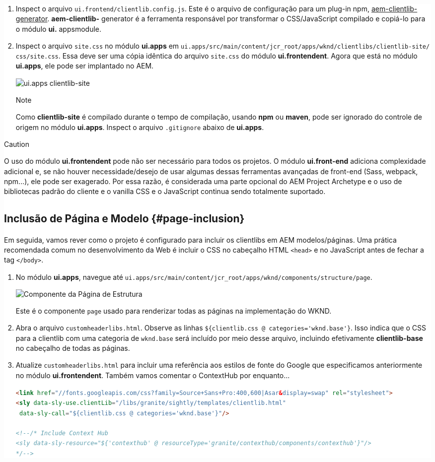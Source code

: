 1. Inspect o arquivo `ui.frontend/clientlib.config.js`. Este é o arquivo de configuração para um plug-in npm, [aem-clientlib-generator](https://github.com/wcm-io-frontend/aem-clientlib-generator). **aem-clientlib-** generator é a ferramenta responsável por transformar o CSS/JavaScript compilado e copiá-lo para o módulo  **ui.** appsmodule.

1. Inspect o arquivo `site.css` no módulo **ui.apps** em `ui.apps/src/main/content/jcr_root/apps/wknd/clientlibs/clientlib-site/css/site.css`. Essa deve ser uma cópia idêntica do arquivo `site.css` do módulo **ui.frontendent**. Agora que está no módulo **ui.apps**, ele pode ser implantado no AEM.

   ![ui.apps clientlib-site](assets/client-side-libraries/ui-apps-clientlib-site-css.png)

   >[!NOTE]
   >
   > Como **clientlib-site** é compilado durante o tempo de compilação, usando **npm** ou **maven**, pode ser ignorado do controle de origem no módulo **ui.apps**. Inspect o arquivo `.gitignore` abaixo de **ui.apps**.

>[!CAUTION]
>
> O uso do módulo **ui.frontendent** pode não ser necessário para todos os projetos. O módulo **ui.front-end** adiciona complexidade adicional e, se não houver necessidade/desejo de usar algumas dessas ferramentas avançadas de front-end (Sass, webpack, npm...), ele pode ser exagerado. Por essa razão, é considerada uma parte opcional do AEM Project Archetype e o uso de bibliotecas padrão do cliente e o vanilla CSS e o JavaScript continua sendo totalmente suportado.

## Inclusão de Página e Modelo {#page-inclusion}

Em seguida, vamos rever como o projeto é configurado para incluir os clientlibs em AEM modelos/páginas. Uma prática recomendada comum no desenvolvimento da Web é incluir o CSS no cabeçalho HTML `<head>` e no JavaScript antes de fechar a tag `</body>`.

1. No módulo **ui.apps**, navegue até `ui.apps/src/main/content/jcr_root/apps/wknd/components/structure/page`.

   ![Componente da Página de Estrutura](assets/client-side-libraries/customheaderlibs-html.png)

   Este é o componente `page` usado para renderizar todas as páginas na implementação do WKND.

1. Abra o arquivo `customheaderlibs.html`. Observe as linhas `${clientlib.css @ categories='wknd.base'}`. Isso indica que o CSS para a clientlib com uma categoria de `wknd.base` será incluído por meio desse arquivo, incluindo efetivamente **clientlib-base** no cabeçalho de todas as páginas.

1. Atualize `customheaderlibs.html` para incluir uma referência aos estilos de fonte do Google que especificamos anteriormente no módulo **ui.frontendent**. Também vamos comentar o ContextHub por enquanto...

   ```html
   <link href="//fonts.googleapis.com/css?family=Source+Sans+Pro:400,600|Asar&display=swap" rel="stylesheet">
   <sly data-sly-use.clientLib="/libs/granite/sightly/templates/clientlib.html"
    data-sly-call="${clientlib.css @ categories='wknd.base'}"/>
   
   <!--/* Include Context Hub
   <sly data-sly-resource="${'contexthub' @ resourceType='granite/contexthub/components/contexthub'}"/>
   */-->
   ```
